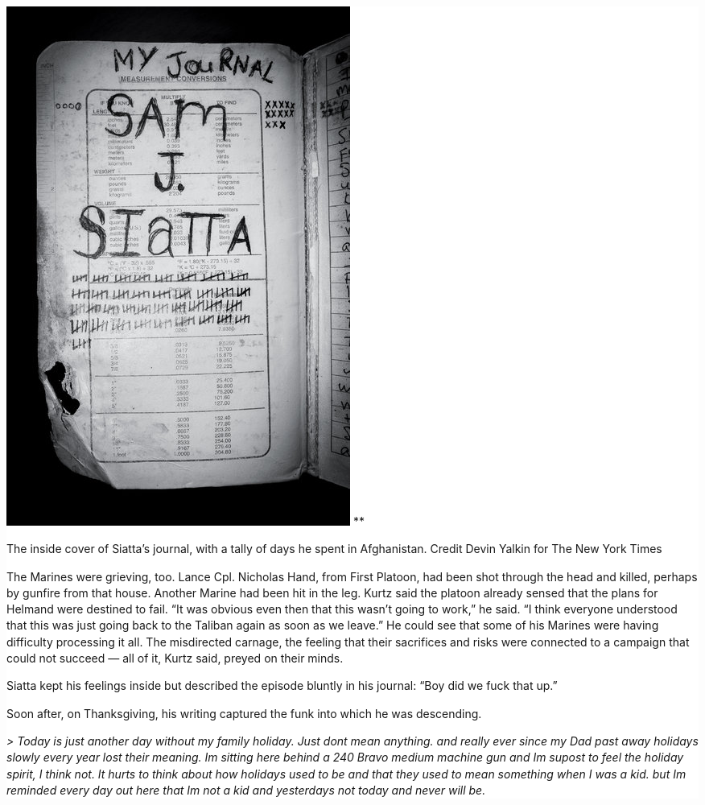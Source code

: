  ![01soldier7-blog427.jpg](../_resources/ac1a8828afe19cddad6d4638ae57f73b.jpg)
**

 The inside cover of Siatta’s journal, with a tally of days he spent in Afghanistan.    Credit Devin Yalkin for The New York Times

The Marines were grieving, too. Lance Cpl. Nicholas Hand, from First Platoon, had been shot through the head and killed, perhaps by gunfire from that house. Another Marine had been hit in the leg. Kurtz said the platoon already sensed that the plans for Helmand were destined to fail. “It was obvious even then that this wasn’t going to work,” he said. “I think everyone understood that this was just going back to the Taliban again as soon as we leave.” He could see that some of his Marines were having difficulty processing it all. The misdirected carnage, the feeling that their sacrifices and risks were connected to a campaign that could not succeed — all of it, Kurtz said, preyed on their minds.

Siatta kept his feelings inside but described the episode bluntly in his journal: “Boy did we fuck that up.”

Soon after, on Thanksgiving, his writing captured the funk into which he was descending.

*> Today is just another day without my family holiday. Just dont mean anything. and really ever since my Dad past away holidays slowly every year lost their meaning. Im sitting here behind a 240 Bravo medium machine gun and Im supost to feel the holiday spirit, I think not. It hurts to think about how holidays used to be and that they used to mean something when I was a kid. but Im reminded every day out here that Im not a kid and yesterdays not today and never will be.*
